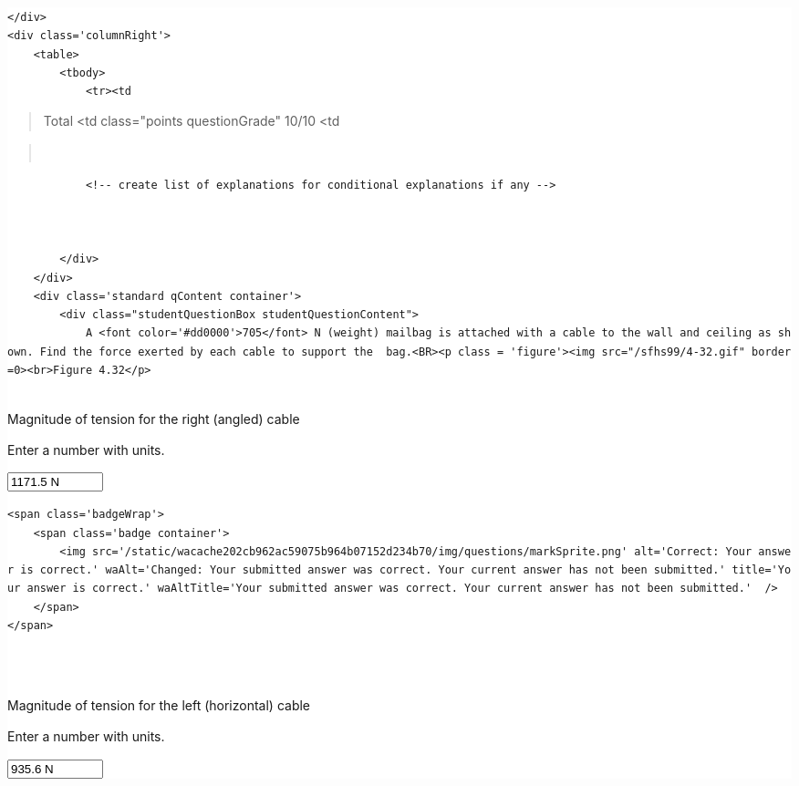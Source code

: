     </div>
    <div class='columnRight'>
        <table>
            <tbody>
                <tr><td 

>Total</td></tr>
                <tr><td 
class="points questionGrade" 
><span class="score">10</span>/10</td></tr>
                <tr><td 

>&nbsp;</td></tr>
            </tbody>
        </table>
    </div>
</div>



                <!-- create list of explanations for conditional explanations if any -->
                


            </div>
        </div>
        <div class='standard qContent container'>
            <div class="studentQuestionBox studentQuestionContent"> 
                A <font color='#dd0000'>705</font> N (weight) mailbag is attached with a cable to the wall and ceiling as shown. Find the force exerted by each cable to support the  bag.<BR><p class = 'figure'><img src="/sfhs99/4-32.gif" border=0><br>Figure 4.32</p>

<BR>Magnitude of tension for the right (angled) cable<br><span class='qTextField'><div id='tip_RN_1879212_3_0_1881120' class='tooltip'>Enter a number with units.</div>




<span style="display:none" title='Points: 5/5' class="box_num">1</span><input type='text' name='RN_1879212_3_0_1881120' value='1171.5 N' size='10' autocomplete='off' id='RN_1879212_3_0_1881120' dir='ltr' /></span>
<span id='RN_1879212_3_0_1881120_mark' class='waMark single mCorrect'>
    
    <span class='badgeWrap'>
        <span class='badge container'>
            <img src='/static/wacache202cb962ac59075b964b07152d234b70/img/questions/markSprite.png' alt='Correct: Your answer is correct.' waAlt='Changed: Your submitted answer was correct. Your current answer has not been submitted.' title='Your answer is correct.' waAltTitle='Your submitted answer was correct. Your current answer has not been submitted.'  />
        </span>
    </span>
</span>
<input type='hidden' class='wa_question_box ' value='RN_1879212_3_0_1881120' /><input type='hidden' id='RN_1879212_3_0_1881120_settings' value='{"js_version":0}' /><br><BR>

Magnitude of tension for the left (horizontal) cable<br><span class='qTextField'><div id='tip_RN_1879212_3_1_1881120' class='tooltip'>Enter a number with units.</div>




<span style="display:none" title='Points: 5/5' class="box_num">2</span><input type='text' name='RN_1879212_3_1_1881120' value='935.6 N' size='10' autocomplete='off' id='RN_1879212_3_1_1881120' dir='ltr' /></span>
<span id='RN_1879212_3_1_1881120_mark' class='waMark single mCorrect'>
    